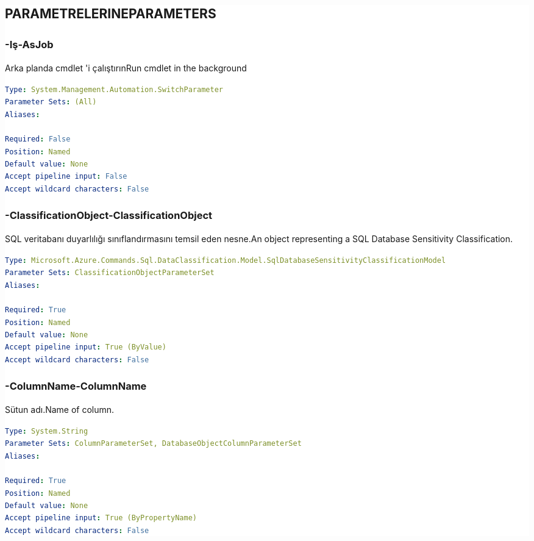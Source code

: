 ## <span data-ttu-id="5d21d-114">PARAMETRELERINE</span><span class="sxs-lookup"><span data-stu-id="5d21d-114">PARAMETERS</span></span>

### <span data-ttu-id="5d21d-115">-Iş</span><span class="sxs-lookup"><span data-stu-id="5d21d-115">-AsJob</span></span>
<span data-ttu-id="5d21d-116">Arka planda cmdlet 'i çalıştırın</span><span class="sxs-lookup"><span data-stu-id="5d21d-116">Run cmdlet in the background</span></span>

```yaml
Type: System.Management.Automation.SwitchParameter
Parameter Sets: (All)
Aliases:

Required: False
Position: Named
Default value: None
Accept pipeline input: False
Accept wildcard characters: False
```

### <span data-ttu-id="5d21d-117">-ClassificationObject</span><span class="sxs-lookup"><span data-stu-id="5d21d-117">-ClassificationObject</span></span>
<span data-ttu-id="5d21d-118">SQL veritabanı duyarlılığı sınıflandırmasını temsil eden nesne.</span><span class="sxs-lookup"><span data-stu-id="5d21d-118">An object representing a SQL Database Sensitivity Classification.</span></span>

```yaml
Type: Microsoft.Azure.Commands.Sql.DataClassification.Model.SqlDatabaseSensitivityClassificationModel
Parameter Sets: ClassificationObjectParameterSet
Aliases:

Required: True
Position: Named
Default value: None
Accept pipeline input: True (ByValue)
Accept wildcard characters: False
```

### <span data-ttu-id="5d21d-119">-ColumnName</span><span class="sxs-lookup"><span data-stu-id="5d21d-119">-ColumnName</span></span>
<span data-ttu-id="5d21d-120">Sütun adı.</span><span class="sxs-lookup"><span data-stu-id="5d21d-120">Name of column.</span></span>

```yaml
Type: System.String
Parameter Sets: ColumnParameterSet, DatabaseObjectColumnParameterSet
Aliases:

Required: True
Position: Named
Default value: None
Accept pipeline input: True (ByPropertyName)
Accept wildcard characters: False
```
